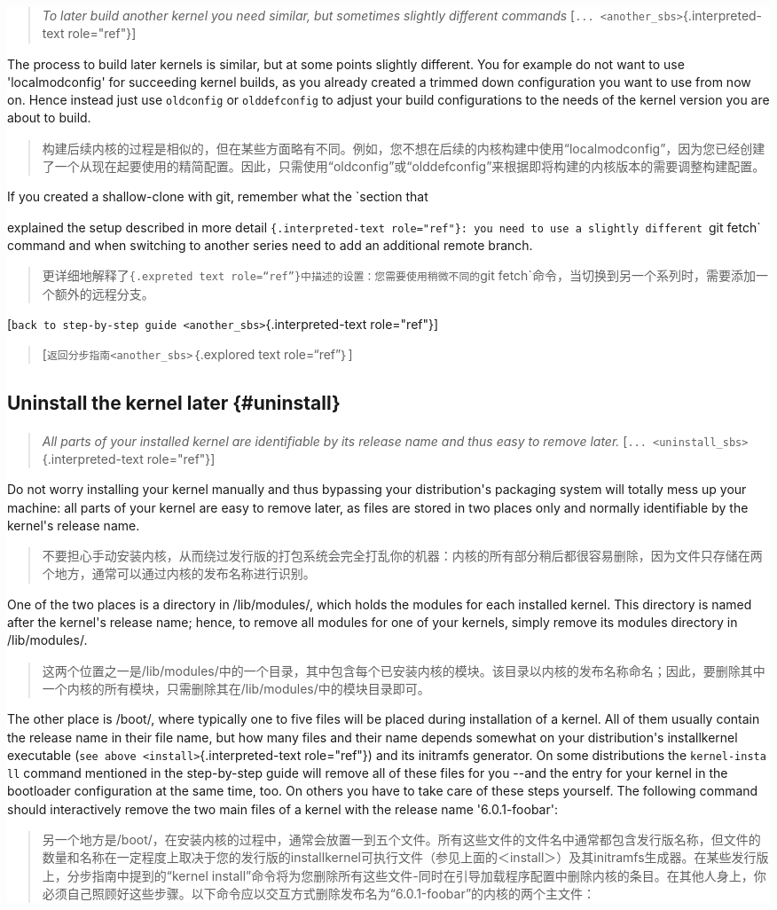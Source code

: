 > *To later build another kernel you need similar, but sometimes slightly different commands* \[`... <another_sbs>`{.interpreted-text role="ref"}\]


The process to build later kernels is similar, but at some points slightly different. You for example do not want to use \'localmodconfig\' for succeeding kernel builds, as you already created a trimmed down configuration you want to use from now on. Hence instead just use `oldconfig` or `olddefconfig` to adjust your build configurations to the needs of the kernel version you are about to build.

> 构建后续内核的过程是相似的，但在某些方面略有不同。例如，您不想在后续的内核构建中使用“localmodconfig”，因为您已经创建了一个从现在起要使用的精简配置。因此，只需使用“oldconfig”或“olddefconfig”来根据即将构建的内核版本的需要调整构建配置。

If you created a shallow-clone with git, remember what the `section that

explained the setup described in more detail <sources>`{.interpreted-text role="ref"}: you need to use a slightly different `git fetch` command and when switching to another series need to add an additional remote branch.

> 更详细地解释了<sources>`{.expreted text role=“ref”}中描述的设置：您需要使用稍微不同的`git fetch`命令，当切换到另一个系列时，需要添加一个额外的远程分支。


\[`back to step-by-step guide <another_sbs>`{.interpreted-text role="ref"}\]

> \[`返回分步指南<another_sbs>`｛.explored text role=“ref”｝\]

## Uninstall the kernel later {#uninstall}

> *All parts of your installed kernel are identifiable by its release name and thus easy to remove later.* \[`... <uninstall_sbs>`{.interpreted-text role="ref"}\]


Do not worry installing your kernel manually and thus bypassing your distribution\'s packaging system will totally mess up your machine: all parts of your kernel are easy to remove later, as files are stored in two places only and normally identifiable by the kernel\'s release name.

> 不要担心手动安装内核，从而绕过发行版的打包系统会完全打乱你的机器：内核的所有部分稍后都很容易删除，因为文件只存储在两个地方，通常可以通过内核的发布名称进行识别。


One of the two places is a directory in /lib/modules/, which holds the modules for each installed kernel. This directory is named after the kernel\'s release name; hence, to remove all modules for one of your kernels, simply remove its modules directory in /lib/modules/.

> 这两个位置之一是/lib/modules/中的一个目录，其中包含每个已安装内核的模块。该目录以内核的发布名称命名；因此，要删除其中一个内核的所有模块，只需删除其在/lib/modules/中的模块目录即可。


The other place is /boot/, where typically one to five files will be placed during installation of a kernel. All of them usually contain the release name in their file name, but how many files and their name depends somewhat on your distribution\'s installkernel executable (`see above <install>`{.interpreted-text role="ref"}) and its initramfs generator. On some distributions the `kernel-install` command mentioned in the step-by-step guide will remove all of these files for you \--and the entry for your kernel in the bootloader configuration at the same time, too. On others you have to take care of these steps yourself. The following command should interactively remove the two main files of a kernel with the release name \'6.0.1-foobar\':

> 另一个地方是/boot/，在安装内核的过程中，通常会放置一到五个文件。所有这些文件的文件名中通常都包含发行版名称，但文件的数量和名称在一定程度上取决于您的发行版的installkernel可执行文件（参见上面的＜install＞）及其initramfs生成器。在某些发行版上，分步指南中提到的“kernel install”命令将为您删除所有这些文件\-同时在引导加载程序配置中删除内核的条目。在其他人身上，你必须自己照顾好这些步骤。以下命令应以交互方式删除发布名为“6.0.1-foobar”的内核的两个主文件：
